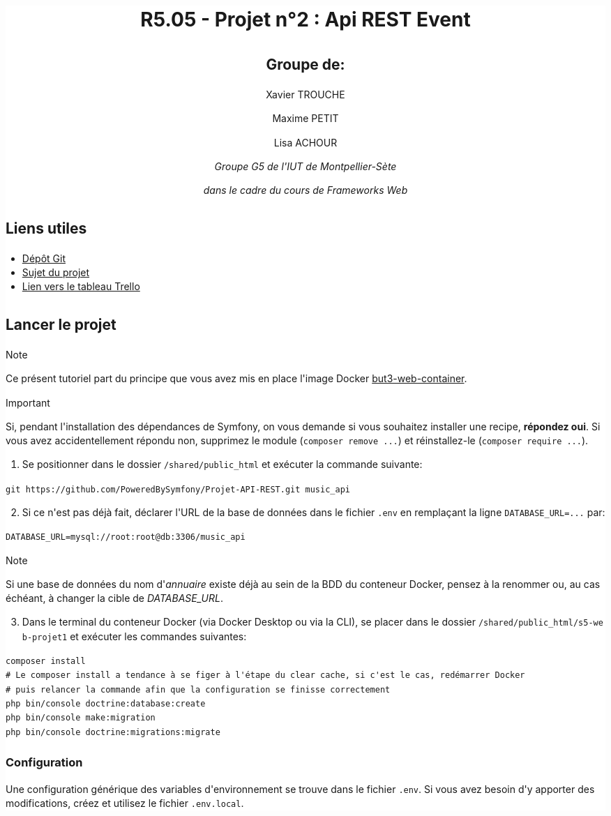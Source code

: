 <h1 align="center">R5.05 - Projet n°2 : Api REST Event </h1>

<h2 align="center">Groupe de:</h2>
<p align="center">Xavier TROUCHE</p>
<p align="center">Maxime PETIT</p>
<p align="center">Lisa ACHOUR</p>
<p align="center"><i>Groupe G5 de l'IUT de Montpellier-Sète</i></p>
<p align="center"><i>dans le cadre du cours de Frameworks Web</i></p>

## Liens utiles
- [Dépôt Git](https://github.com/PoweredBySymfony/Projet-API-REST)
- [Sujet du projet](https://mgasquet.github.io/R5.A.05-ProgrammationAvancee-Web/tutorials/projet2)
- [Lien vers le tableau Trello](https://github.com/orgs/PoweredBySymfony/projects/3)

## Lancer le projet

> [!NOTE]
> Ce présent tutoriel part du principe que vous avez mis en place l'image Docker [but3-web-container](https://gitlabinfo.iutmontp.univ-montp2.fr/progweb-but3/docker).

> [!IMPORTANT]
> Si, pendant l'installation des dépendances de Symfony, on vous demande si vous souhaitez installer une recipe, **répondez oui**.
> Si vous avez accidentellement répondu non, supprimez le module (`composer remove ...`) et réinstallez-le (`composer require ...`).

1) Se positionner dans le dossier `/shared/public_html` et exécuter la commande suivante:
```shell
git https://github.com/PoweredBySymfony/Projet-API-REST.git music_api
```

2) Si ce n'est pas déjà fait, déclarer l'URL de la base de données dans le fichier `.env` en remplaçant la ligne `DATABASE_URL=...` par:
```shell
DATABASE_URL=mysql://root:root@db:3306/music_api
```

> [!NOTE]
> Si une base de données du nom d'*annuaire* existe déjà au sein de la BDD du conteneur Docker, pensez à la renommer ou, au cas échéant, à changer la cible de *DATABASE_URL*.

3) Dans le terminal du conteneur Docker (via Docker Desktop ou via la CLI), se placer dans le dossier `/shared/public_html/s5-web-projet1` et exécuter les commandes suivantes:
```shell
composer install
# Le composer install a tendance à se figer à l'étape du clear cache, si c'est le cas, redémarrer Docker
# puis relancer la commande afin que la configuration se finisse correctement
php bin/console doctrine:database:create
php bin/console make:migration
php bin/console doctrine:migrations:migrate
```

### Configuration
Une configuration générique des variables d'environnement se trouve dans le fichier `.env`. Si vous avez besoin d'y apporter des modifications, créez et utilisez le fichier `.env.local`.
